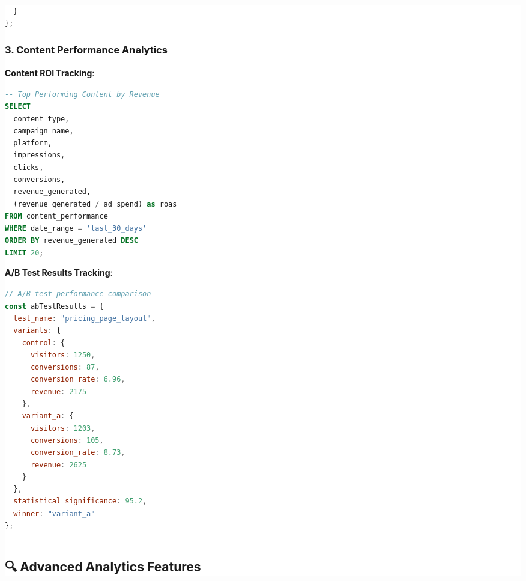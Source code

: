 ```javascript
  }
};
```

### 3. Content Performance Analytics

**Content ROI Tracking**:
```sql
-- Top Performing Content by Revenue
SELECT 
  content_type,
  campaign_name,
  platform,
  impressions,
  clicks,
  conversions,
  revenue_generated,
  (revenue_generated / ad_spend) as roas
FROM content_performance 
WHERE date_range = 'last_30_days'
ORDER BY revenue_generated DESC
LIMIT 20;
```

**A/B Test Results Tracking**:
```javascript
// A/B test performance comparison
const abTestResults = {
  test_name: "pricing_page_layout",
  variants: {
    control: {
      visitors: 1250,
      conversions: 87,
      conversion_rate: 6.96,
      revenue: 2175
    },
    variant_a: {
      visitors: 1203,
      conversions: 105,
      conversion_rate: 8.73,
      revenue: 2625
    }
  },
  statistical_significance: 95.2,
  winner: "variant_a"
};
```

---

## 🔍 Advanced Analytics Features
